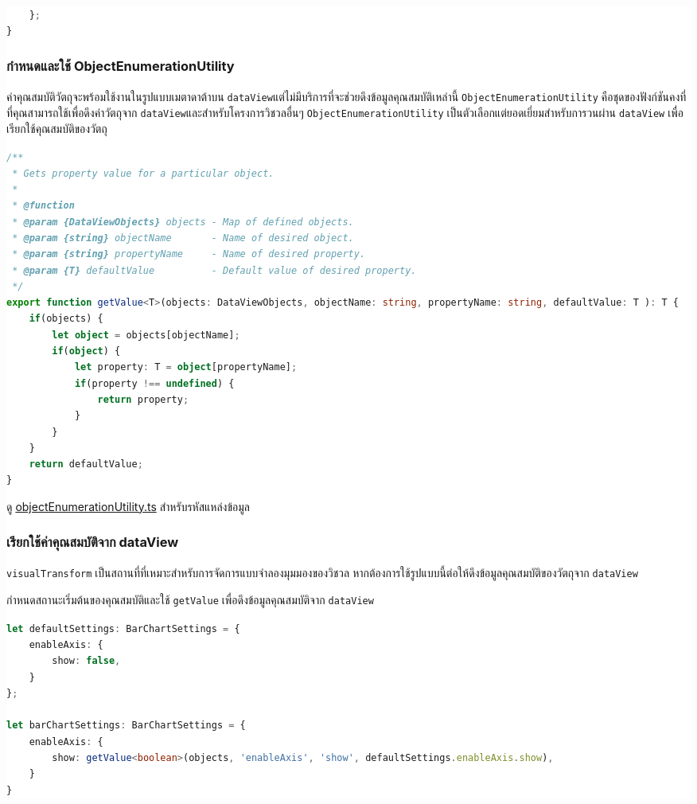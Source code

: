 ```typescript
    };
}
```

### <a name="define-and-use-objectenumerationutility"></a>กำหนดและใช้ ObjectEnumerationUtility
ค่าคุณสมบัติวัตถุจะพร้อมใช้งานในรูปแบบเมตาดาต้าบน `dataView`แต่ไม่มีบริการที่จะช่วยดึงข้อมูลคุณสมบัติเหล่านี้ `ObjectEnumerationUtility` คือชุดของฟังก์ชันคงที่ที่คุณสามารถใช้เพื่อดึงค่าวัตถุจาก `dataView`และสำหรับโครงการวิชวลอื่นๆ `ObjectEnumerationUtility` เป็นตัวเลือกแต่ยอดเยี่ยมสำหรับการวนผ่าน `dataView` เพื่อเรียกใช้คุณสมบัติของวัตถุ

```typescript
/**
 * Gets property value for a particular object.
 *
 * @function
 * @param {DataViewObjects} objects - Map of defined objects.
 * @param {string} objectName       - Name of desired object.
 * @param {string} propertyName     - Name of desired property.
 * @param {T} defaultValue          - Default value of desired property.
 */
export function getValue<T>(objects: DataViewObjects, objectName: string, propertyName: string, defaultValue: T ): T {
    if(objects) {
        let object = objects[objectName];
        if(object) {
            let property: T = object[propertyName];
            if(property !== undefined) {
                return property;
            }
        }
    }
    return defaultValue;
}
```

ดู [objectEnumerationUtility.ts](https://github.com/Microsoft/PowerBI-visuals-sampleBarChart/blob/master/src/objectEnumerationUtility.ts) สำหรับรหัสแหล่งข้อมูล

### <a name="retrieve-property-values-from-dataview"></a>เรียกใช้ค่าคุณสมบัติจาก dataView
`visualTransform` เป็นสถานที่ที่เหมาะสำหรับการจัดการแบบจำลองมุมมองของวิชวล หากต้องการใช้รูปแบบนี้ต่อให้ดึงข้อมูลคุณสมบัติของวัตถุจาก `dataView`

กำหนดสถานะเริ่มต้นของคุณสมบัติและใช้ `getValue` เพื่อดึงข้อมูลคุณสมบัติจาก `dataView`

```typescript
let defaultSettings: BarChartSettings = {
    enableAxis: {
        show: false,
    }
};

let barChartSettings: BarChartSettings = {
    enableAxis: {
        show: getValue<boolean>(objects, 'enableAxis', 'show', defaultSettings.enableAxis.show),
    }
}
```

